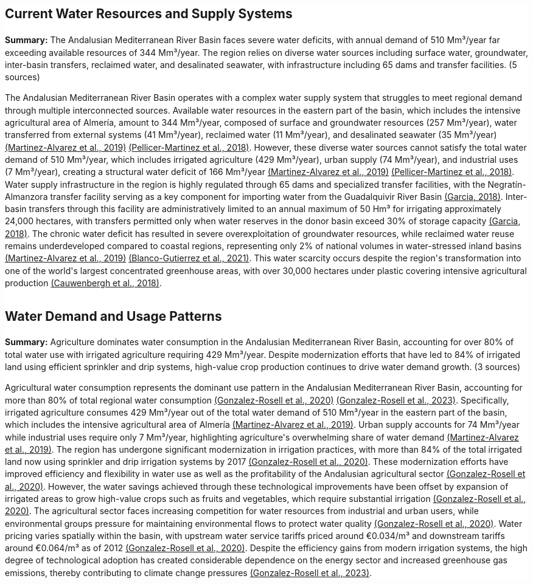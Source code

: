 ## Current Water Resources and Supply Systems

**Summary:** The Andalusian Mediterranean River Basin faces severe water deficits, with annual demand of 510 Mm³/year far exceeding available resources of 344 Mm³/year. The region relies on diverse water sources including surface water, groundwater, inter-basin transfers, reclaimed water, and desalinated seawater, with infrastructure including 65 dams and transfer facilities. (5 sources)

The Andalusian Mediterranean River Basin operates with a complex water supply system that struggles to meet regional demand through multiple interconnected sources. Available water resources in the eastern part of the basin, which includes the intensive agricultural area of Almería, amount to 344 Mm³/year, composed of surface and groundwater resources (257 Mm³/year), water transferred from external systems (41 Mm³/year), reclaimed water (11 Mm³/year), and desalinated seawater (35 Mm³/year) [(Martinez-Alvarez et al., 2019)](https://doi.org/10.3390/W11061233) [(Pellicer-Martinez et al., 2018)](https://doi.org/10.5194/HESS-22-6473-2018). However, these diverse water sources cannot satisfy the total water demand of 510 Mm³/year, which includes irrigated agriculture (429 Mm³/year), urban supply (74 Mm³/year), and industrial uses (7 Mm³/year), creating a structural water deficit of 166 Mm³/year [(Martinez-Alvarez et al., 2019)](https://doi.org/10.3390/W11061233) [(Pellicer-Martinez et al., 2018)](https://doi.org/10.5194/HESS-22-6473-2018). Water supply infrastructure in the region is highly regulated through 65 dams and specialized transfer facilities, with the Negratín-Almanzora transfer facility serving as a key component for importing water from the Guadalquivir River Basin [(Garcia, 2018)](https://doi.org/10.3390/W10101338). Inter-basin transfers through this facility are administratively limited to an annual maximum of 50 Hm³ for irrigating approximately 24,000 hectares, with transfers permitted only when water reserves in the donor basin exceed 30% of storage capacity [(Garcia, 2018)](https://doi.org/10.3390/W10101338). The chronic water deficit has resulted in severe overexploitation of groundwater resources, while reclaimed water reuse remains underdeveloped compared to coastal regions, representing only 2% of national volumes in water-stressed inland basins [(Martinez-Alvarez et al., 2019)](https://doi.org/10.3390/W11061233) [(Blanco-Gutierrez et al., 2021)](https://doi.org/10.3897/rio.7.e76793). This water scarcity occurs despite the region's transformation into one of the world's largest concentrated greenhouse areas, with over 30,000 hectares under plastic covering intensive agricultural production [(Cauwenbergh et al., 2018)](https://doi.org/10.5751/ES-09987-230202).

## Water Demand and Usage Patterns

**Summary:** Agriculture dominates water consumption in the Andalusian Mediterranean River Basin, accounting for over 80% of total water use with irrigated agriculture requiring 429 Mm³/year. Despite modernization efforts that have led to 84% of irrigated land using efficient sprinkler and drip systems, high-value crop production continues to drive water demand growth. (3 sources)

Agricultural water consumption represents the dominant use pattern in the Andalusian Mediterranean River Basin, accounting for more than 80% of total regional water consumption [(Gonzalez-Rosell et al., 2020)](https://doi.org/10.3390/w12113172) [(Gonzalez-Rosell et al., 2023)](https://doi.org/10.1007/s11625-023-01324-1). Specifically, irrigated agriculture consumes 429 Mm³/year out of the total water demand of 510 Mm³/year in the eastern part of the basin, which includes the intensive agricultural area of Almería [(Martinez-Alvarez et al., 2019)](https://doi.org/10.3390/W11061233). Urban supply accounts for 74 Mm³/year while industrial uses require only 7 Mm³/year, highlighting agriculture's overwhelming share of water demand [(Martinez-Alvarez et al., 2019)](https://doi.org/10.3390/W11061233). The region has undergone significant modernization in irrigation practices, with more than 84% of the total irrigated land now using sprinkler and drip irrigation systems by 2017 [(Gonzalez-Rosell et al., 2020)](https://doi.org/10.3390/w12113172). These modernization efforts have improved efficiency and flexibility in water use as well as the profitability of the Andalusian agricultural sector [(Gonzalez-Rosell et al., 2020)](https://doi.org/10.3390/w12113172). However, the water savings achieved through these technological improvements have been offset by expansion of irrigated areas to grow high-value crops such as fruits and vegetables, which require substantial irrigation [(Gonzalez-Rosell et al., 2020)](https://doi.org/10.3390/w12113172). The agricultural sector faces increasing competition for water resources from industrial and urban users, while environmental groups pressure for maintaining environmental flows to protect water quality [(Gonzalez-Rosell et al., 2020)](https://doi.org/10.3390/w12113172). Water pricing varies spatially within the basin, with upstream water service tariffs priced around €0.034/m³ and downstream tariffs around €0.064/m³ as of 2012 [(Gonzalez-Rosell et al., 2020)](https://doi.org/10.3390/w12113172). Despite the efficiency gains from modern irrigation systems, the high degree of technological adoption has created considerable dependence on the energy sector and increased greenhouse gas emissions, thereby contributing to climate change pressures [(Gonzalez-Rosell et al., 2023)](https://doi.org/10.1007/s11625-023-01324-1).

